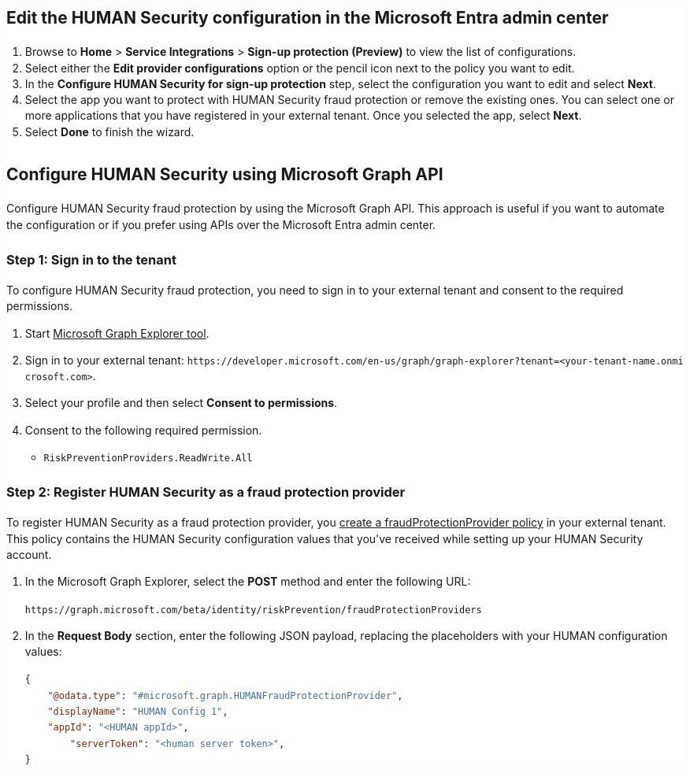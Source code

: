 ## Edit the HUMAN Security configuration in the Microsoft Entra admin center  

1. Browse to **Home** > **Service Integrations** > **Sign-up protection (Preview)** to view the list of configurations.
1. Select either the **Edit provider configurations** option or the pencil icon next to the policy you want to edit.
1. In the **Configure HUMAN Security for sign-up protection** step, select the configuration you want to edit and select **Next**.
1. Select the app you want to protect with HUMAN Security fraud protection or remove the existing ones. You can select one or more applications that you have registered in your external tenant. Once you selected the app, select **Next**.
1. Select **Done** to finish the wizard.

## Configure HUMAN Security using Microsoft Graph API

Configure HUMAN Security fraud protection by using the Microsoft Graph API. This approach is useful if you want to automate the configuration or if you prefer using APIs over the Microsoft Entra admin center.

### Step 1: Sign in to the tenant

To configure HUMAN Security fraud protection, you need to sign in to your external tenant and consent to the required permissions.

1. Start [Microsoft Graph Explorer tool](https://aka.ms/ge).

1. Sign in to your external tenant: `https://developer.microsoft.com/en-us/graph/graph-explorer?tenant=<your-tenant-name.onmicrosoft.com>`.

1. Select your profile and then select **Consent to permissions**.

1. Consent to the following required permission.

    - `RiskPreventionProviders.ReadWrite.All`

### Step 2: Register HUMAN Security as a fraud protection provider

To register HUMAN Security as a fraud protection provider, you [create a fraudProtectionProvider policy](/graph/api/riskpreventioncontainer-post-fraudprotectionproviders?view=graph-rest-beta) in your external tenant. This policy contains the HUMAN Security configuration values that you've received while setting up your HUMAN Security account.

1. In the Microsoft Graph Explorer, select the **POST** method and enter the following URL:

    ```http
    https://graph.microsoft.com/beta/identity/riskPrevention/fraudProtectionProviders
    ```

2. In the **Request Body** section, enter the following JSON payload, replacing the placeholders with your HUMAN configuration values:

    ```json
    {
        "@odata.type": "#microsoft.graph.HUMANFraudProtectionProvider",
        "displayName": "HUMAN Config 1",
        "appId": "<HUMAN appId>",  
		    "serverToken": "<human server token>",
    }
    ```
